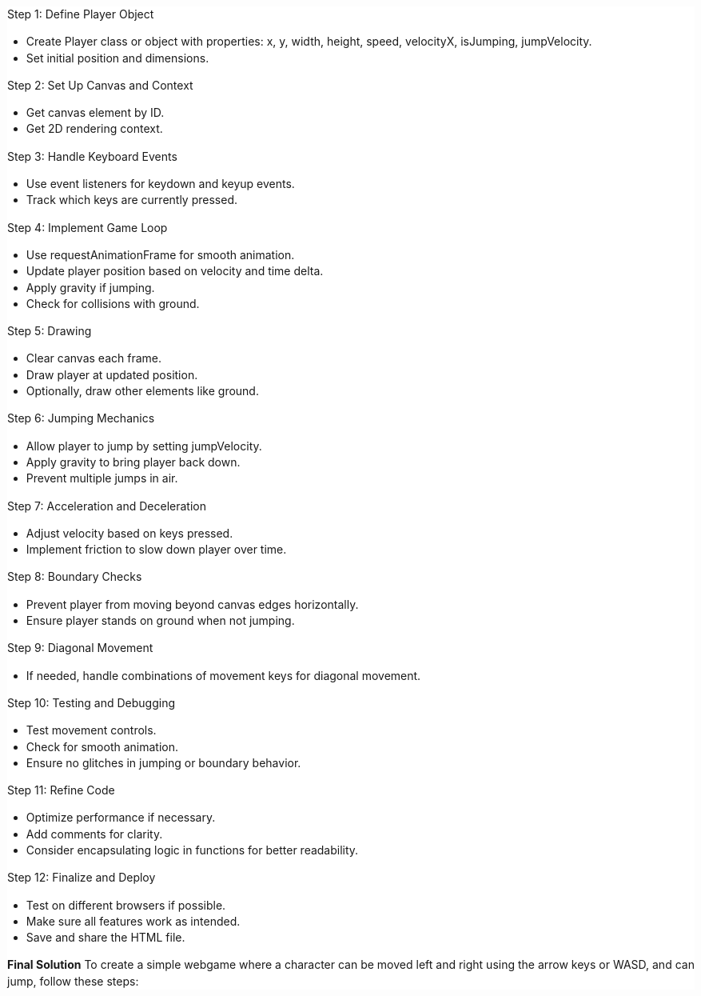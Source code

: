 Step 1: Define Player Object
- Create Player class or object with properties: x, y, width, height, speed, velocityX, isJumping, jumpVelocity.
- Set initial position and dimensions.

Step 2: Set Up Canvas and Context
- Get canvas element by ID.
- Get 2D rendering context.

Step 3: Handle Keyboard Events
- Use event listeners for keydown and keyup events.
- Track which keys are currently pressed.

Step 4: Implement Game Loop
- Use requestAnimationFrame for smooth animation.
- Update player position based on velocity and time delta.
- Apply gravity if jumping.
- Check for collisions with ground.

Step 5: Drawing
- Clear canvas each frame.
- Draw player at updated position.
- Optionally, draw other elements like ground.

Step 6: Jumping Mechanics
- Allow player to jump by setting jumpVelocity.
- Apply gravity to bring player back down.
- Prevent multiple jumps in air.

Step 7: Acceleration and Deceleration
- Adjust velocity based on keys pressed.
- Implement friction to slow down player over time.

Step 8: Boundary Checks
- Prevent player from moving beyond canvas edges horizontally.
- Ensure player stands on ground when not jumping.

Step 9: Diagonal Movement
- If needed, handle combinations of movement keys for diagonal movement.

Step 10: Testing and Debugging
- Test movement controls.
- Check for smooth animation.
- Ensure no glitches in jumping or boundary behavior.

Step 11: Refine Code
- Optimize performance if necessary.
- Add comments for clarity.
- Consider encapsulating logic in functions for better readability.

Step 12: Finalize and Deploy
- Test on different browsers if possible.
- Make sure all features work as intended.
- Save and share the HTML file.

**Final Solution**
To create a simple webgame where a character can be moved left and right using the arrow keys or WASD, and can jump, follow these steps:
